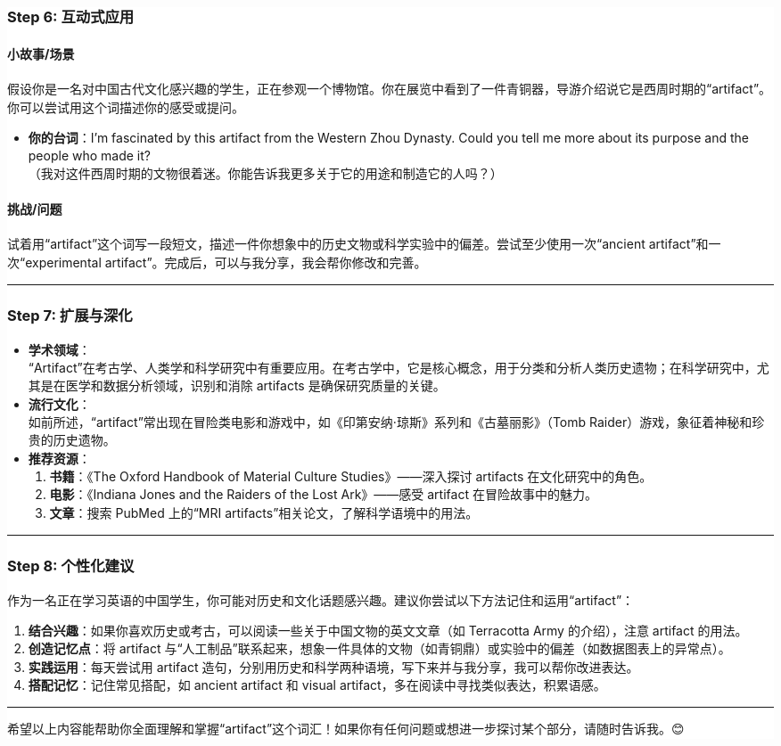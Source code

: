 
### Step 6: 互动式应用
#### 小故事/场景  
假设你是一名对中国古代文化感兴趣的学生，正在参观一个博物馆。你在展览中看到了一件青铜器，导游介绍说它是西周时期的“artifact”。你可以尝试用这个词描述你的感受或提问。  
- **你的台词**：I’m fascinated by this artifact from the Western Zhou Dynasty. Could you tell me more about its purpose and the people who made it?  
  （我对这件西周时期的文物很着迷。你能告诉我更多关于它的用途和制造它的人吗？）

#### 挑战/问题  
试着用“artifact”这个词写一段短文，描述一件你想象中的历史文物或科学实验中的偏差。尝试至少使用一次“ancient artifact”和一次“experimental artifact”。完成后，可以与我分享，我会帮你修改和完善。

---

### Step 7: 扩展与深化
- **学术领域**：  
  “Artifact”在考古学、人类学和科学研究中有重要应用。在考古学中，它是核心概念，用于分类和分析人类历史遗物；在科学研究中，尤其是在医学和数据分析领域，识别和消除 artifacts 是确保研究质量的关键。  
- **流行文化**：  
  如前所述，“artifact”常出现在冒险类电影和游戏中，如《印第安纳·琼斯》系列和《古墓丽影》（Tomb Raider）游戏，象征着神秘和珍贵的历史遗物。  
- **推荐资源**：  
  1. **书籍**：《The Oxford Handbook of Material Culture Studies》——深入探讨 artifacts 在文化研究中的角色。  
  2. **电影**：《Indiana Jones and the Raiders of the Lost Ark》——感受 artifact 在冒险故事中的魅力。  
  3. **文章**：搜索 PubMed 上的“MRI artifacts”相关论文，了解科学语境中的用法。

---

### Step 8: 个性化建议
作为一名正在学习英语的中国学生，你可能对历史和文化话题感兴趣。建议你尝试以下方法记住和运用“artifact”：  
1. **结合兴趣**：如果你喜欢历史或考古，可以阅读一些关于中国文物的英文文章（如 Terracotta Army 的介绍），注意 artifact 的用法。  
2. **创造记忆点**：将 artifact 与“人工制品”联系起来，想象一件具体的文物（如青铜鼎）或实验中的偏差（如数据图表上的异常点）。  
3. **实践运用**：每天尝试用 artifact 造句，分别用历史和科学两种语境，写下来并与我分享，我可以帮你改进表达。  
4. **搭配记忆**：记住常见搭配，如 ancient artifact 和 visual artifact，多在阅读中寻找类似表达，积累语感。

---

希望以上内容能帮助你全面理解和掌握“artifact”这个词汇！如果你有任何问题或想进一步探讨某个部分，请随时告诉我。😊